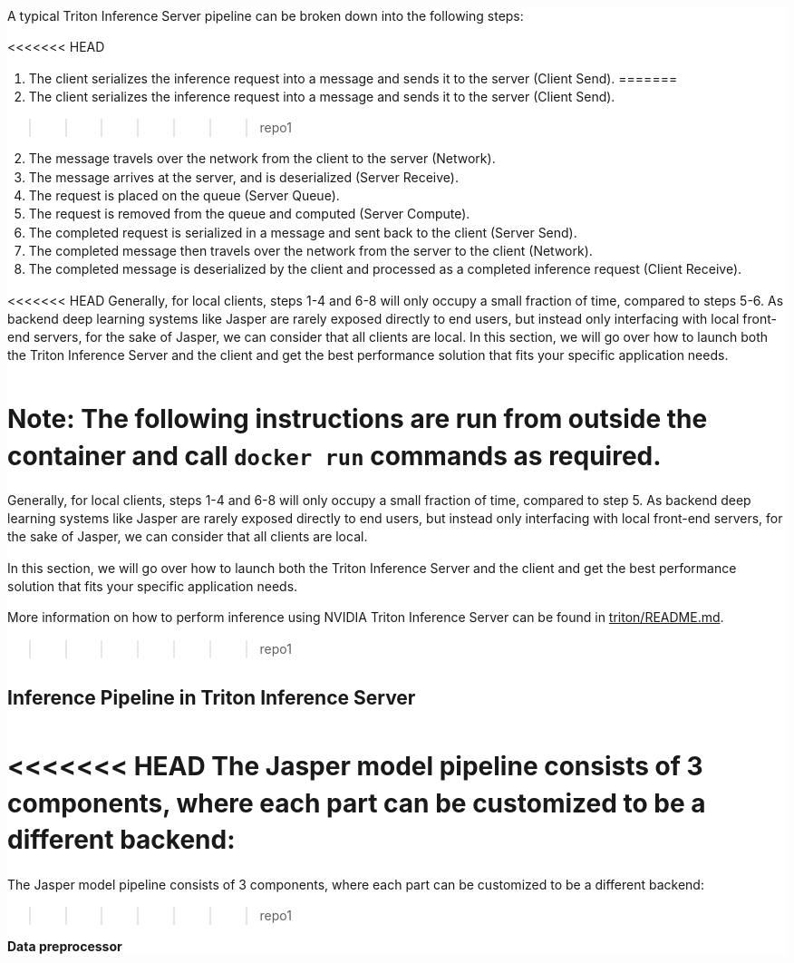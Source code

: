 A typical Triton Inference Server pipeline can be broken down into the following steps:

<<<<<<< HEAD
1. The client serializes the inference request into a message and sends it to the server (Client Send). 
=======
1. The client serializes the inference request into a message and sends it to the server (Client Send).
>>>>>>> repo1
2. The message travels over the network from the client to the server (Network).
3. The message arrives at the server, and is deserialized (Server Receive).
4. The request is placed on the queue (Server Queue).
5. The request is removed from the queue and computed (Server Compute).
6. The completed request is serialized in a message and sent back to the client (Server Send).
7. The completed message then travels over the network from the server to the client (Network).
8. The completed message is deserialized by the client and processed as a completed inference request (Client Receive).

<<<<<<< HEAD
Generally, for local clients, steps 1-4 and 6-8 will only occupy a small fraction of time, compared to steps 5-6. As backend deep learning systems like Jasper are rarely exposed directly to end users, but instead only interfacing with local front-end servers, for the sake of Jasper, we can consider that all clients are local.
In this section, we will go over how to launch both the Triton Inference Server and the client and get the best performance solution that fits your specific application needs.

Note: The following instructions are run from outside the container and call `docker run` commands as required.
=======
Generally, for local clients, steps 1-4 and 6-8 will only occupy a small fraction of time, compared to step 5. As backend deep learning systems like Jasper are rarely exposed directly to end users, but instead only interfacing with local front-end servers, for the sake of Jasper, we can consider that all clients are local.

In this section, we will go over how to launch both the Triton Inference Server and the client and get the best performance solution that fits your specific application needs.

More information on how to perform inference using NVIDIA Triton Inference Server can be found in [triton/README.md](https://github.com/triton-inference-server/server/blob/master/README.md).
>>>>>>> repo1


## Inference Pipeline in Triton Inference Server

<<<<<<< HEAD
The Jasper model pipeline consists of 3 components, where each part can be customized to be a different backend: 
=======
The Jasper model pipeline consists of 3 components, where each part can be customized to be a different backend:
>>>>>>> repo1

**Data preprocessor**
